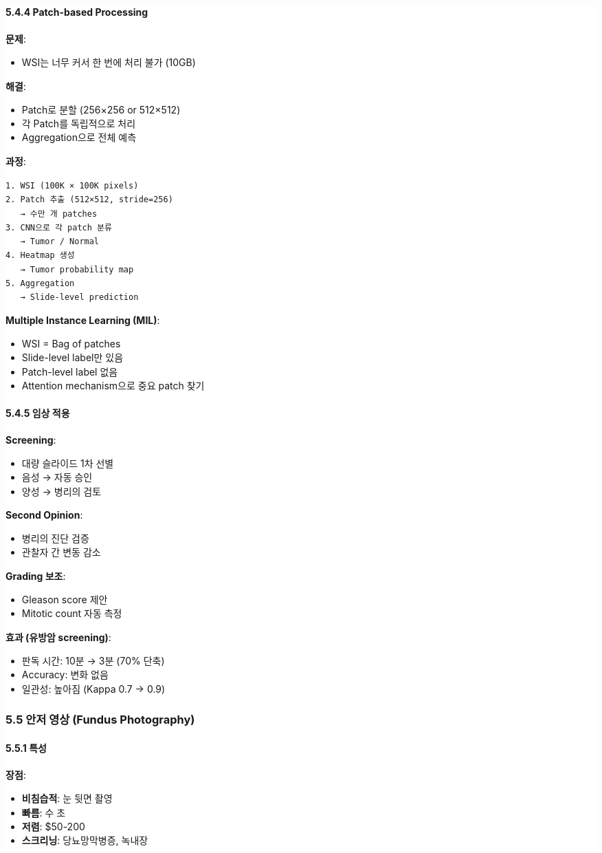 #### 5.4.4 Patch-based Processing

**문제**:
- WSI는 너무 커서 한 번에 처리 불가 (10GB)

**해결**:
- Patch로 분할 (256×256 or 512×512)
- 각 Patch를 독립적으로 처리
- Aggregation으로 전체 예측

**과정**:
```
1. WSI (100K × 100K pixels)
2. Patch 추출 (512×512, stride=256)
   → 수만 개 patches
3. CNN으로 각 patch 분류
   → Tumor / Normal
4. Heatmap 생성
   → Tumor probability map
5. Aggregation
   → Slide-level prediction
```

**Multiple Instance Learning (MIL)**:
- WSI = Bag of patches
- Slide-level label만 있음
- Patch-level label 없음
- Attention mechanism으로 중요 patch 찾기

#### 5.4.5 임상 적용

**Screening**:
- 대량 슬라이드 1차 선별
- 음성 → 자동 승인
- 양성 → 병리의 검토

**Second Opinion**:
- 병리의 진단 검증
- 관찰자 간 변동 감소

**Grading 보조**:
- Gleason score 제안
- Mitotic count 자동 측정

**효과 (유방암 screening)**:
- 판독 시간: 10분 → 3분 (70% 단축)
- Accuracy: 변화 없음
- 일관성: 높아짐 (Kappa 0.7 → 0.9)

### 5.5 안저 영상 (Fundus Photography)

#### 5.5.1 특성

**장점**:
- **비침습적**: 눈 뒷면 촬영
- **빠름**: 수 초
- **저렴**: $50-200
- **스크리닝**: 당뇨망막병증, 녹내장
